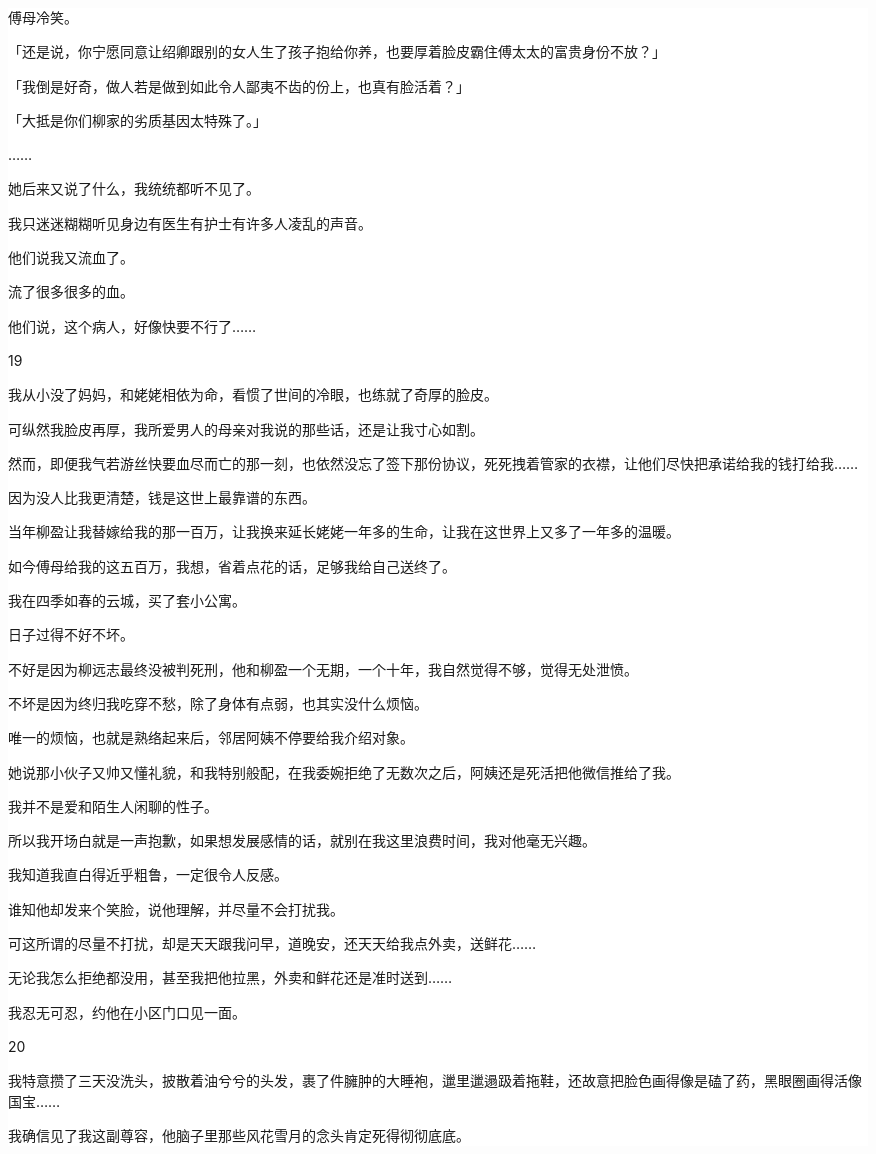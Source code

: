 傅母冷笑。

「还是说，你宁愿同意让绍卿跟别的女人生了孩子抱给你养，也要厚着脸皮霸住傅太太的富贵身份不放？」

「我倒是好奇，做人若是做到如此令人鄙夷不齿的份上，也真有脸活着？」

「大抵是你们柳家的劣质基因太特殊了。」

……

她后来又说了什么，我统统都听不见了。

我只迷迷糊糊听见身边有医生有护士有许多人凌乱的声音。

他们说我又流血了。

流了很多很多的血。

他们说，这个病人，好像快要不行了……

19

我从小没了妈妈，和姥姥相依为命，看惯了世间的冷眼，也练就了奇厚的脸皮。

可纵然我脸皮再厚，我所爱男人的母亲对我说的那些话，还是让我寸心如割。

然而，即便我气若游丝快要血尽而亡的那一刻，也依然没忘了签下那份协议，死死拽着管家的衣襟，让他们尽快把承诺给我的钱打给我……

因为没人比我更清楚，钱是这世上最靠谱的东西。

当年柳盈让我替嫁给我的那一百万，让我换来延长姥姥一年多的生命，让我在这世界上又多了一年多的温暖。

如今傅母给我的这五百万，我想，省着点花的话，足够我给自己送终了。

我在四季如春的云城，买了套小公寓。

日子过得不好不坏。

不好是因为柳远志最终没被判死刑，他和柳盈一个无期，一个十年，我自然觉得不够，觉得无处泄愤。

不坏是因为终归我吃穿不愁，除了身体有点弱，也其实没什么烦恼。

唯一的烦恼，也就是熟络起来后，邻居阿姨不停要给我介绍对象。

她说那小伙子又帅又懂礼貌，和我特别般配，在我委婉拒绝了无数次之后，阿姨还是死活把他微信推给了我。

我并不是爱和陌生人闲聊的性子。

所以我开场白就是一声抱歉，如果想发展感情的话，就别在我这里浪费时间，我对他毫无兴趣。

我知道我直白得近乎粗鲁，一定很令人反感。

谁知他却发来个笑脸，说他理解，并尽量不会打扰我。

可这所谓的尽量不打扰，却是天天跟我问早，道晚安，还天天给我点外卖，送鲜花……

无论我怎么拒绝都没用，甚至我把他拉黑，外卖和鲜花还是准时送到……

我忍无可忍，约他在小区门口见一面。

20

我特意攒了三天没洗头，披散着油兮兮的头发，裹了件臃肿的大睡袍，邋里邋遢趿着拖鞋，还故意把脸色画得像是磕了药，黑眼圈画得活像国宝……

我确信见了我这副尊容，他脑子里那些风花雪月的念头肯定死得彻彻底底。

